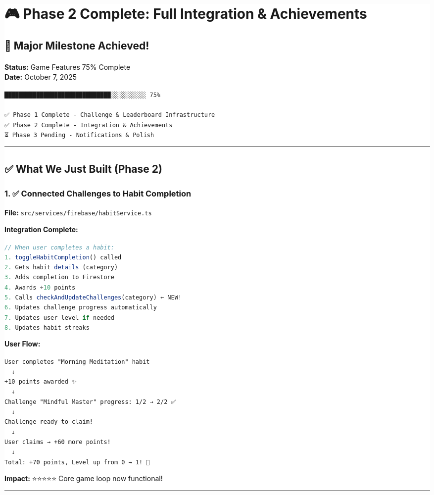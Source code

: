 # 🎮 Phase 2 Complete: Full Integration & Achievements

## 🎉 Major Milestone Achieved!

**Status:** Game Features 75% Complete  
**Date:** October 7, 2025

```
██████████████████████████████░░░░░░░░░░ 75%

✅ Phase 1 Complete - Challenge & Leaderboard Infrastructure
✅ Phase 2 Complete - Integration & Achievements
⏳ Phase 3 Pending - Notifications & Polish
```

---

## ✅ What We Just Built (Phase 2)

### 1. ✅ Connected Challenges to Habit Completion
**File:** `src/services/firebase/habitService.ts`

**Integration Complete:**
```typescript
// When user completes a habit:
1. toggleHabitCompletion() called
2. Gets habit details (category)
3. Adds completion to Firestore
4. Awards +10 points
5. Calls checkAndUpdateChallenges(category) ← NEW!
6. Updates challenge progress automatically
7. Updates user level if needed
8. Updates habit streaks
```

**User Flow:**
```
User completes "Morning Meditation" habit
  ↓
+10 points awarded ✨
  ↓
Challenge "Mindful Master" progress: 1/2 → 2/2 ✅
  ↓
Challenge ready to claim!
  ↓
User claims → +60 more points!
  ↓
Total: +70 points, Level up from 0 → 1! 🎊
```

**Impact:** ⭐⭐⭐⭐⭐ Core game loop now functional!

---